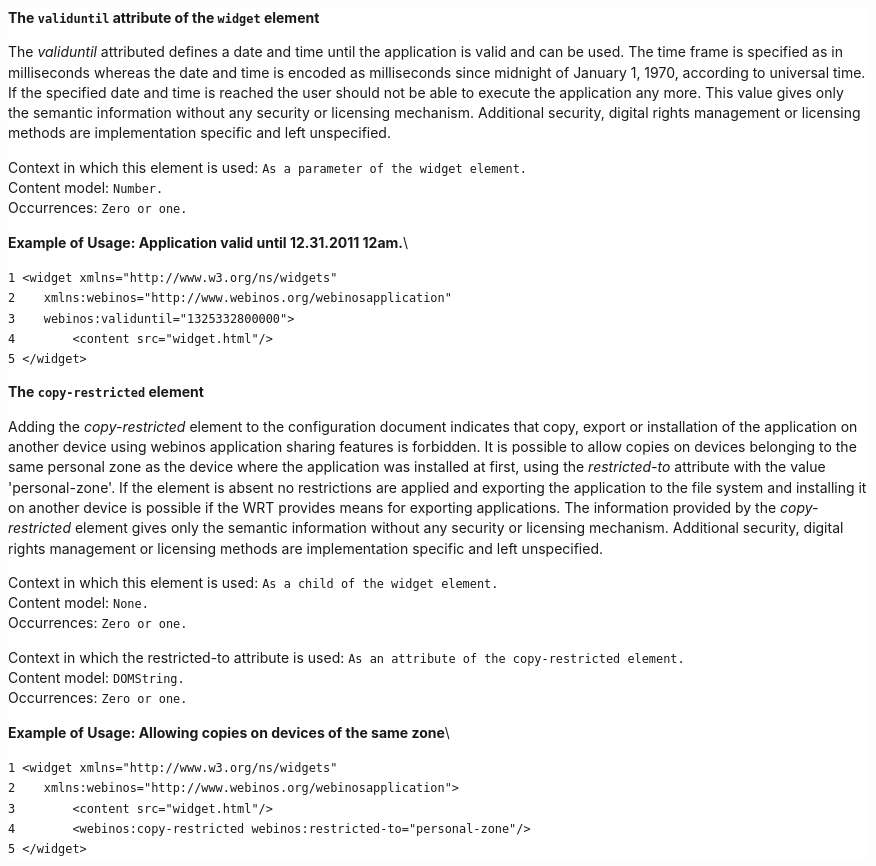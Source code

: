 **The `validuntil` attribute of the `widget` element**

The *validuntil* attributed defines a date and time until the
application is valid and can be used. The time frame is specified as in
milliseconds whereas the date and time is encoded as milliseconds since
midnight of January 1, 1970, according to universal time. If the
specified date and time is reached the user should not be able to
execute the application any more. This value gives only the semantic
information without any security or licensing mechanism. Additional
security, digital rights management or licensing methods are
implementation specific and left unspecified.

Context in which this element is used:
`As a parameter of the widget element.`\
Content model: `Number.`\
Occurrences: `Zero or one.`

**Example of Usage: Application valid until 12.31.2011 12am.**\

    1 <widget xmlns="http://www.w3.org/ns/widgets" 
    2    xmlns:webinos="http://www.webinos.org/webinosapplication" 
    3    webinos:validuntil="1325332800000">
    4        <content src="widget.html"/>
    5 </widget>

**The `copy-restricted` element**

Adding the *copy-restricted* element to the configuration document
indicates that copy, export or installation of the application on
another device using webinos application sharing features is forbidden.
It is possible to allow copies on devices belonging to the same personal
zone as the device where the application was installed at first, using
the *restricted-to* attribute with the value 'personal-zone'. If the
element is absent no restrictions are applied and exporting the
application to the file system and installing it on another device is
possible if the WRT provides means for exporting applications. The
information provided by the *copy-restricted* element gives only the
semantic information without any security or licensing mechanism.
Additional security, digital rights management or licensing methods are
implementation specific and left unspecified.

Context in which this element is used:
`As a child of the widget element.`\
Content model: `None.`\
Occurrences: `Zero or one.`

Context in which the restricted-to attribute is used:
`As an attribute of the copy-restricted element.`\
Content model: `DOMString.`\
Occurrences: `Zero or one.`

**Example of Usage: Allowing copies on devices of the same zone**\

    1 <widget xmlns="http://www.w3.org/ns/widgets" 
    2    xmlns:webinos="http://www.webinos.org/webinosapplication">
    3        <content src="widget.html"/>
    4        <webinos:copy-restricted webinos:restricted-to="personal-zone"/>
    5 </widget>

